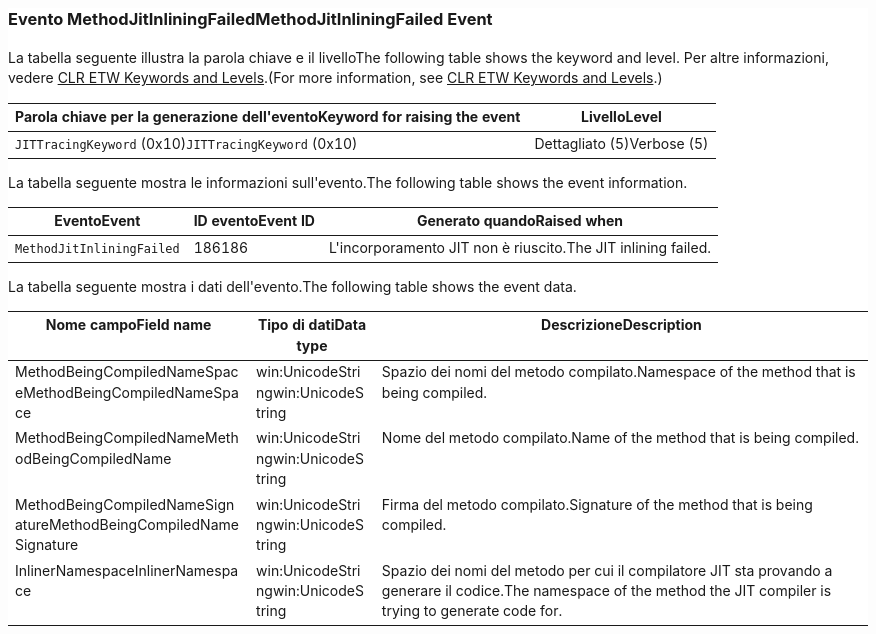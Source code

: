 ### <a name="methodjitinliningfailed-event"></a><span data-ttu-id="e162a-108">Evento MethodJitInliningFailed</span><span class="sxs-lookup"><span data-stu-id="e162a-108">MethodJitInliningFailed Event</span></span>  
 <span data-ttu-id="e162a-109">La tabella seguente illustra la parola chiave e il livello</span><span class="sxs-lookup"><span data-stu-id="e162a-109">The following table shows the keyword and level.</span></span> <span data-ttu-id="e162a-110">Per altre informazioni, vedere [CLR ETW Keywords and Levels](../../../docs/framework/performance/clr-etw-keywords-and-levels.md).</span><span class="sxs-lookup"><span data-stu-id="e162a-110">(For more information, see [CLR ETW Keywords and Levels](../../../docs/framework/performance/clr-etw-keywords-and-levels.md).)</span></span>  
  
|<span data-ttu-id="e162a-111">Parola chiave per la generazione dell'evento</span><span class="sxs-lookup"><span data-stu-id="e162a-111">Keyword for raising the event</span></span>|<span data-ttu-id="e162a-112">Livello</span><span class="sxs-lookup"><span data-stu-id="e162a-112">Level</span></span>|  
|-----------------------------------|-----------|  
|<span data-ttu-id="e162a-113">`JITTracingKeyword` (0x10)</span><span class="sxs-lookup"><span data-stu-id="e162a-113">`JITTracingKeyword` (0x10)</span></span>|<span data-ttu-id="e162a-114">Dettagliato (5)</span><span class="sxs-lookup"><span data-stu-id="e162a-114">Verbose (5)</span></span>|  
  
 <span data-ttu-id="e162a-115">La tabella seguente mostra le informazioni sull'evento.</span><span class="sxs-lookup"><span data-stu-id="e162a-115">The following table shows the event information.</span></span>  
  
|<span data-ttu-id="e162a-116">Evento</span><span class="sxs-lookup"><span data-stu-id="e162a-116">Event</span></span>|<span data-ttu-id="e162a-117">ID evento</span><span class="sxs-lookup"><span data-stu-id="e162a-117">Event ID</span></span>|<span data-ttu-id="e162a-118">Generato quando</span><span class="sxs-lookup"><span data-stu-id="e162a-118">Raised when</span></span>|  
|-----------|--------------|-----------------|  
|`MethodJitInliningFailed`|<span data-ttu-id="e162a-119">186</span><span class="sxs-lookup"><span data-stu-id="e162a-119">186</span></span>|<span data-ttu-id="e162a-120">L'incorporamento JIT non è riuscito.</span><span class="sxs-lookup"><span data-stu-id="e162a-120">The JIT inlining failed.</span></span>|  
  
 <span data-ttu-id="e162a-121">La tabella seguente mostra i dati dell'evento.</span><span class="sxs-lookup"><span data-stu-id="e162a-121">The following table shows the event data.</span></span>  
  
|<span data-ttu-id="e162a-122">Nome campo</span><span class="sxs-lookup"><span data-stu-id="e162a-122">Field name</span></span>|<span data-ttu-id="e162a-123">Tipo di dati</span><span class="sxs-lookup"><span data-stu-id="e162a-123">Data type</span></span>|<span data-ttu-id="e162a-124">Descrizione</span><span class="sxs-lookup"><span data-stu-id="e162a-124">Description</span></span>|  
|----------------|---------------|-----------------|  
|<span data-ttu-id="e162a-125">MethodBeingCompiledNameSpace</span><span class="sxs-lookup"><span data-stu-id="e162a-125">MethodBeingCompiledNameSpace</span></span>|<span data-ttu-id="e162a-126">win:UnicodeString</span><span class="sxs-lookup"><span data-stu-id="e162a-126">win:UnicodeString</span></span>|<span data-ttu-id="e162a-127">Spazio dei nomi del metodo compilato.</span><span class="sxs-lookup"><span data-stu-id="e162a-127">Namespace of the method that is being compiled.</span></span>|  
|<span data-ttu-id="e162a-128">MethodBeingCompiledName</span><span class="sxs-lookup"><span data-stu-id="e162a-128">MethodBeingCompiledName</span></span>|<span data-ttu-id="e162a-129">win:UnicodeString</span><span class="sxs-lookup"><span data-stu-id="e162a-129">win:UnicodeString</span></span>|<span data-ttu-id="e162a-130">Nome del metodo compilato.</span><span class="sxs-lookup"><span data-stu-id="e162a-130">Name of the method that is being compiled.</span></span>|  
|<span data-ttu-id="e162a-131">MethodBeingCompiledNameSignature</span><span class="sxs-lookup"><span data-stu-id="e162a-131">MethodBeingCompiledNameSignature</span></span>|<span data-ttu-id="e162a-132">win:UnicodeString</span><span class="sxs-lookup"><span data-stu-id="e162a-132">win:UnicodeString</span></span>|<span data-ttu-id="e162a-133">Firma del metodo compilato.</span><span class="sxs-lookup"><span data-stu-id="e162a-133">Signature of the method that is being compiled.</span></span>|  
|<span data-ttu-id="e162a-134">InlinerNamespace</span><span class="sxs-lookup"><span data-stu-id="e162a-134">InlinerNamespace</span></span>|<span data-ttu-id="e162a-135">win:UnicodeString</span><span class="sxs-lookup"><span data-stu-id="e162a-135">win:UnicodeString</span></span>|<span data-ttu-id="e162a-136">Spazio dei nomi del metodo per cui il compilatore JIT sta provando a generare il codice.</span><span class="sxs-lookup"><span data-stu-id="e162a-136">The namespace of the method the JIT compiler is trying to generate code for.</span></span>|  